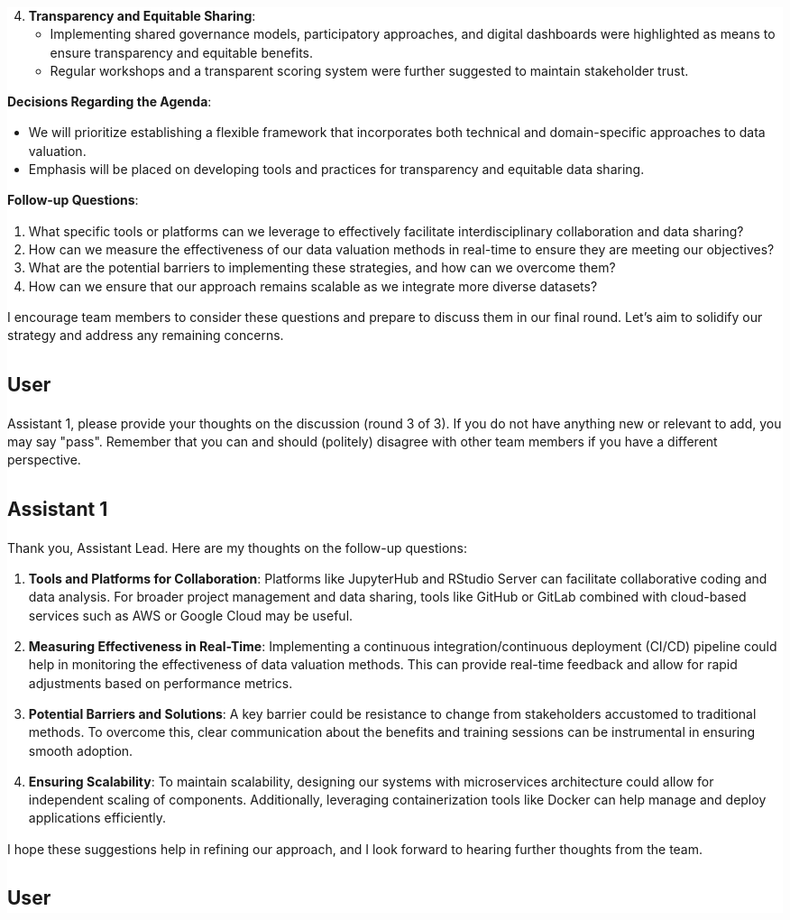 4. **Transparency and Equitable Sharing**:
   - Implementing shared governance models, participatory approaches, and digital dashboards were highlighted as means to ensure transparency and equitable benefits.
   - Regular workshops and a transparent scoring system were further suggested to maintain stakeholder trust.

**Decisions Regarding the Agenda**:
- We will prioritize establishing a flexible framework that incorporates both technical and domain-specific approaches to data valuation.
- Emphasis will be placed on developing tools and practices for transparency and equitable data sharing.

**Follow-up Questions**:
1. What specific tools or platforms can we leverage to effectively facilitate interdisciplinary collaboration and data sharing?
2. How can we measure the effectiveness of our data valuation methods in real-time to ensure they are meeting our objectives?
3. What are the potential barriers to implementing these strategies, and how can we overcome them?
4. How can we ensure that our approach remains scalable as we integrate more diverse datasets?

I encourage team members to consider these questions and prepare to discuss them in our final round. Let’s aim to solidify our strategy and address any remaining concerns.

## User

Assistant 1, please provide your thoughts on the discussion (round 3 of 3). If you do not have anything new or relevant to add, you may say "pass". Remember that you can and should (politely) disagree with other team members if you have a different perspective.

## Assistant 1

Thank you, Assistant Lead. Here are my thoughts on the follow-up questions:

1. **Tools and Platforms for Collaboration**: Platforms like JupyterHub and RStudio Server can facilitate collaborative coding and data analysis. For broader project management and data sharing, tools like GitHub or GitLab combined with cloud-based services such as AWS or Google Cloud may be useful.

2. **Measuring Effectiveness in Real-Time**: Implementing a continuous integration/continuous deployment (CI/CD) pipeline could help in monitoring the effectiveness of data valuation methods. This can provide real-time feedback and allow for rapid adjustments based on performance metrics.

3. **Potential Barriers and Solutions**: A key barrier could be resistance to change from stakeholders accustomed to traditional methods. To overcome this, clear communication about the benefits and training sessions can be instrumental in ensuring smooth adoption.

4. **Ensuring Scalability**: To maintain scalability, designing our systems with microservices architecture could allow for independent scaling of components. Additionally, leveraging containerization tools like Docker can help manage and deploy applications efficiently.

I hope these suggestions help in refining our approach, and I look forward to hearing further thoughts from the team.

## User
